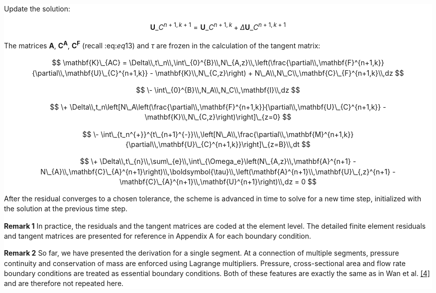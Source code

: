 Update the solution:

$$
\mathbf{U}\_{C}^{n+1,k+1} = \mathbf{U}\_{C}^{n+1,k} + \Delta\mathbf{U}\_{C}^{n+1,k+1}
$$

The matrices $\mathbf{A}$, $\mathbf{C^A}$, $\mathbf{C^F}$ (recall :eq:$eq13$) and $\tau$ are frozen in the calculation of the tangent matrix:

$$
\mathbf{K}\_{AC} = \Delta\\,t\_n\\,\int\_{0}^{B}\\,N\_{A,z}\\,\left(\frac{\partial\\,\mathbf{F}^{n+1,k}}{\partial\\,\mathbf{U}\_{C}^{n+1,k}} - \mathbf{K}\\,N\_{C,z}\right) + N\_A\\,N\_C\\,\mathbf{C}\_{F}^{n+1,k}\\,dz
$$

$$ \- \int\_{0}^{B}\\,N_A\\,N_C\\,\mathbf{I}\\,dz $$

$$ \+ \Delta\\,t_n\left[N\_A\left(\frac{\partial\\,\mathbf{F}^{n+1,k}}{\partial\\,\mathbf{U}\_{C}^{n+1,k}} - \mathbf{K}\\,N\_{C,z}\right)\right]\_{z=0} $$

$$ \- \int\_{t_n^{+}}^{t\_{n+1}^{-}}\\,\left[N\_A\\,\frac{\partial\\,\mathbf{M}^{n+1,k}}{\partial\\,\mathbf{U}\_{C}^{n+1,k}}\right]\_{z=B}\\,dt $$

$$ \+ \Delta\\,t\_{n}\\,\sum\_{e}\\,\int\_{\Omega_e}\left(N\_{A,z}\\,\mathbf{A}^{n+1} - N\_{A}\\,\mathbf{C}\_{A}^{n+1}\right)\\,\boldsymbol{\tau}\\,\left(\mathbf{A}^{n+1}\\,\mathbf{U}\_{,z}^{n+1} - \mathbf{C}\_{A}^{n+1}\\,\mathbf{U}^{n+1}\right)\\,dz = 0 $$

After the residual converges to a chosen tolerance, the scheme is advanced in time to solve for a new time step, initialized with the solution at the previous time step.

**Remark 1** In practice, the residuals and the tangent matrices are coded at the element level. The detailed finite element residuals and tangent matrices are presented for reference in Appendix A for each boundary condition.

**Remark 2** So far, we have presented the derivation for a single segment. At a connection of multiple segments, pressure continuity and conservation of mass are enforced using Lagrange multipliers. Pressure, cross-sectional area and flow rate boundary conditions are treated as essential boundary conditions.
Both of these features are exactly the same as in Wan et al. <a href="#ref-4">[4]</a> and are therefore not repeated here.
